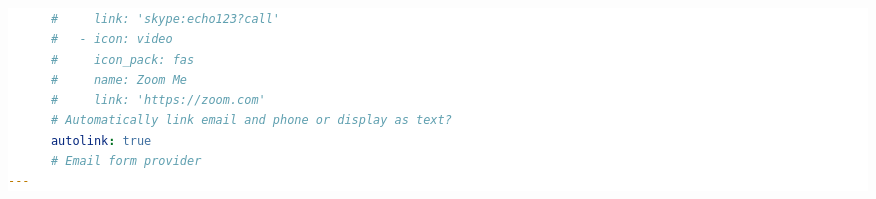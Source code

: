 ```yaml
      #     link: 'skype:echo123?call'
      #   - icon: video
      #     icon_pack: fas
      #     name: Zoom Me
      #     link: 'https://zoom.com'
      # Automatically link email and phone or display as text?
      autolink: true
      # Email form provider
---
```



[def]: ./publication/